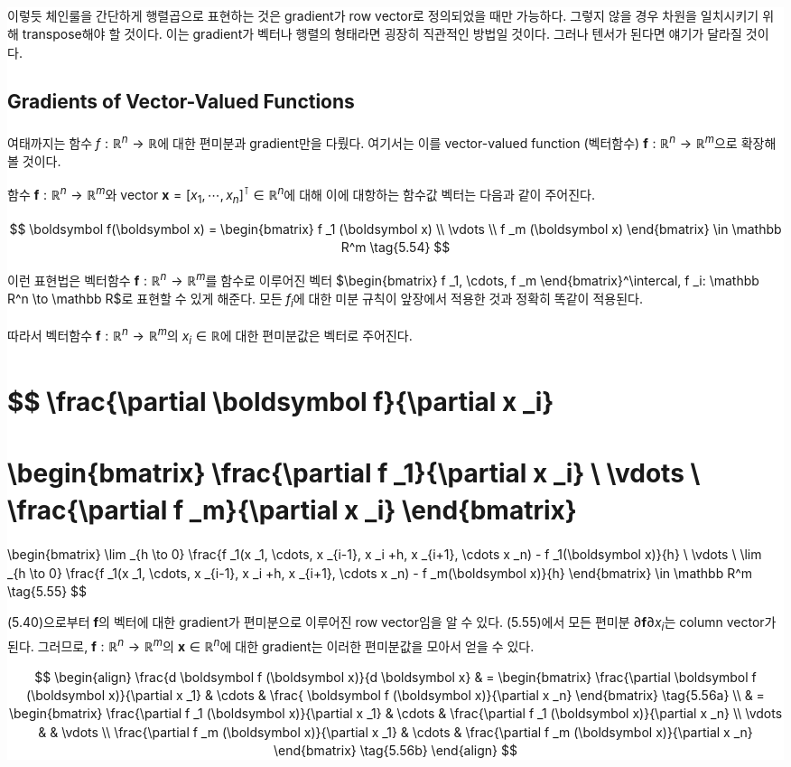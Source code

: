 이렇듯 체인룰을 간단하게 행렬곱으로 표현하는 것은 gradient가 row vector로 정의되었을 때만 가능하다. 그렇지 않을 경우 차원을 일치시키기 위해 transpose해야 할 것이다. 이는 gradient가 벡터나 행렬의 형태라면 굉장히 직관적인 방법일 것이다. 그러나 텐서가 된다면 얘기가 달라질 것이다.

## Gradients of Vector-Valued Functions

여태까지는 함수 $f: \mathbb R^n \to \mathbb R$에 대한 편미분과 gradient만을 다뤘다. 여기서는 이를 vector-valued function (벡터함수) $\boldsymbol f: \mathbb R^n \to \mathbb R^m$으로 확장해볼 것이다.

함수 $\boldsymbol f: \mathbb R^n \to \mathbb R^m$와 vector $\boldsymbol x = [x _1, \cdots, x _n]^\intercal \in \mathbb R^n$에 대해 이에 대항하는 함수값 벡터는 다음과 같이 주어진다.

$$
\boldsymbol f(\boldsymbol x) = 
\begin{bmatrix}
  f _1 (\boldsymbol x) \\ \vdots \\ f _m (\boldsymbol x)
\end{bmatrix} \in \mathbb R^m \tag{5.54}
$$

이런 표현법은 벡터함수 $\boldsymbol f: \mathbb R^n \to \mathbb R^m$를 함수로 이루어진 벡터 $\begin{bmatrix} f _1, \cdots, f _m \end{bmatrix}^\intercal, f _i: \mathbb R^n \to \mathbb R$로 표현할 수 있게 해준다. 모든 $f _i$에 대한 미분 규칙이 앞장에서 적용한 것과 정확히 똑같이 적용된다.

따라서 벡터함수 $\boldsymbol f: \mathbb R^n \to \mathbb R^m$의 $x _i \in \mathbb R$에 대한 편미분값은 벡터로 주어진다.

$$
\frac{\partial \boldsymbol f}{\partial x _i} 
=
  \begin{bmatrix}
  \frac{\partial f _1}{\partial x _i} \\ \vdots \\ \frac{\partial f _m}{\partial x _i} 
  \end{bmatrix}
=
  \begin{bmatrix}
  \lim _{h \to 0} \frac{f _1(x _1, \cdots, x _{i-1}, x _i +h, x _{i+1}, \cdots x _n) - f _1(\boldsymbol x)}{h} \\ \vdots \\ \lim _{h \to 0} \frac{f _1(x _1, \cdots, x _{i-1}, x _i +h, x _{i+1}, \cdots x _n) - f _m(\boldsymbol x)}{h}
  \end{bmatrix} \in \mathbb R^m  \tag{5.55}
$$

(5.40)으로부터 $\boldsymbol f$의 벡터에 대한 gradient가 편미분으로 이루어진 row vector임을 알 수 있다. (5.55)에서 모든 편미분 ${\partial \boldsymbol f}{\partial x _i}$는 column vector가 된다. 그러므로, $\boldsymbol f: \mathbb R^n \to \mathbb R^m$의 $\boldsymbol x \in \mathbb R^n$에 대한 gradient는 이러한 편미분값을 모아서 얻을 수 있다.

$$
\begin{align}
\frac{d \boldsymbol f (\boldsymbol x)}{d \boldsymbol x} & =
  \begin{bmatrix}
    \frac{\partial \boldsymbol f (\boldsymbol x)}{\partial x _1} & \cdots & \frac{ \boldsymbol f (\boldsymbol x)}{\partial x _n}
  \end{bmatrix} \tag{5.56a} \\
& = 
  \begin{bmatrix}
    \frac{\partial f _1 (\boldsymbol x)}{\partial x _1} & \cdots & \frac{\partial f _1 (\boldsymbol x)}{\partial x _n} \\
    \vdots & & \vdots \\
    \frac{\partial f _m (\boldsymbol x)}{\partial x _1} & \cdots & \frac{\partial f _m (\boldsymbol x)}{\partial x _n}
  \end{bmatrix} \tag{5.56b}
\end{align}
$$

